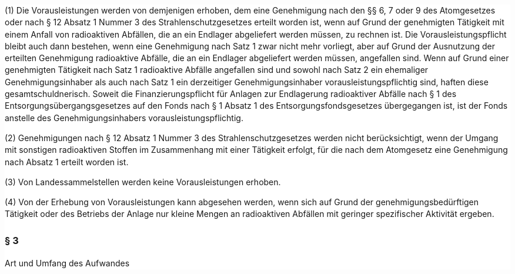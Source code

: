 <div class="jurAbsatz">

(1) Die Vorausleistungen werden von demjenigen erhoben, dem eine
Genehmigung nach den §§ 6, 7 oder 9 des Atomgesetzes oder nach § 12
Absatz 1 Nummer 3 des Strahlenschutzgesetzes erteilt worden ist, wenn
auf Grund der genehmigten Tätigkeit mit einem Anfall von radioaktiven
Abfällen, die an ein Endlager abgeliefert werden müssen, zu rechnen ist.
Die Vorausleistungspflicht bleibt auch dann bestehen, wenn eine
Genehmigung nach Satz 1 zwar nicht mehr vorliegt, aber auf Grund der
Ausnutzung der erteilten Genehmigung radioaktive Abfälle, die an ein
Endlager abgeliefert werden müssen, angefallen sind. Wenn auf Grund
einer genehmigten Tätigkeit nach Satz 1 radioaktive Abfälle angefallen
sind und sowohl nach Satz 2 ein ehemaliger Genehmigungsinhaber als auch
nach Satz 1 ein derzeitiger Genehmigungsinhaber vorausleistungspflichtig
sind, haften diese gesamtschuldnerisch. Soweit die Finanzierungspflicht
für Anlagen zur Endlagerung radioaktiver Abfälle nach § 1 des
Entsorgungsübergangsgesetzes auf den Fonds nach § 1 Absatz 1 des
Entsorgungsfondsgesetzes übergegangen ist, ist der Fonds anstelle des
Genehmigungsinhabers vorausleistungspflichtig.

</div>

<div class="jurAbsatz">

(2) Genehmigungen nach § 12 Absatz 1 Nummer 3 des Strahlenschutzgesetzes
werden nicht berücksichtigt, wenn der Umgang mit sonstigen radioaktiven
Stoffen im Zusammenhang mit einer Tätigkeit erfolgt, für die nach dem
Atomgesetz eine Genehmigung nach Absatz 1 erteilt worden ist.

</div>

<div class="jurAbsatz">

(3) Von Landessammelstellen werden keine Vorausleistungen erhoben.

</div>

<div class="jurAbsatz">

(4) Von der Erhebung von Vorausleistungen kann abgesehen werden, wenn
sich auf Grund der genehmigungsbedürftigen Tätigkeit oder des Betriebs
der Anlage nur kleine Mengen an radioaktiven Abfällen mit geringer
spezifischer Aktivität ergeben.

</div>

</div>

</div>

</div>

<span id="BJNR005620982BJNE000401377.html"></span>

### § 3  
Art und Umfang des Aufwandes

<div>
